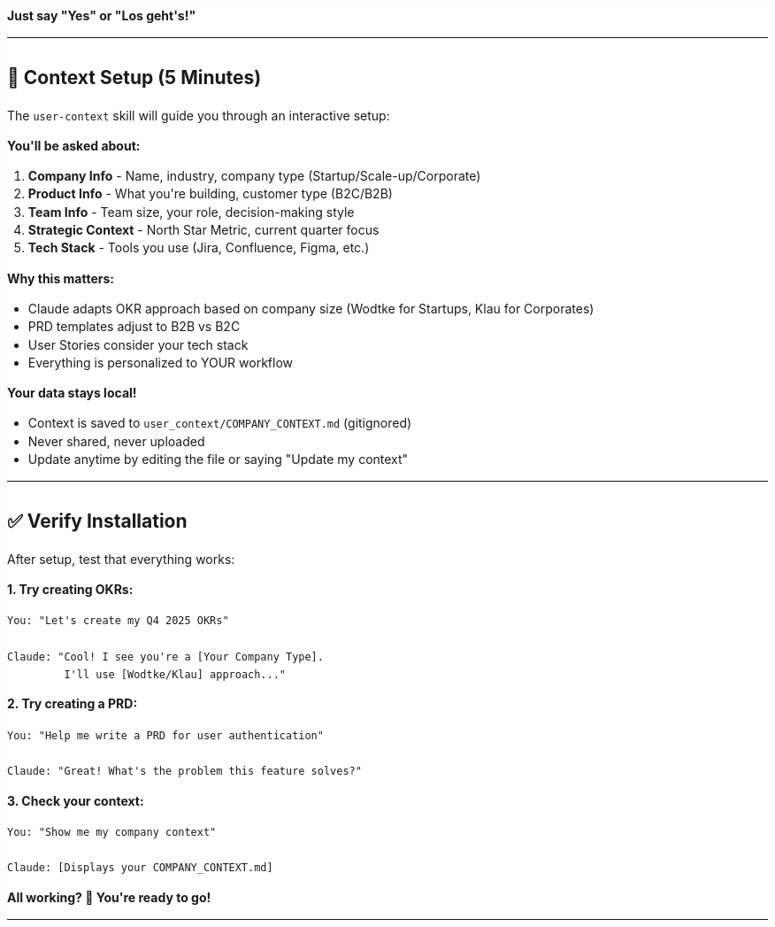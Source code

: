 **Just say "Yes" or "Los geht's!"**

---

## 📝 Context Setup (5 Minutes)

The `user-context` skill will guide you through an interactive setup:

**You'll be asked about:**
1. **Company Info** - Name, industry, company type (Startup/Scale-up/Corporate)
2. **Product Info** - What you're building, customer type (B2C/B2B)
3. **Team Info** - Team size, your role, decision-making style
4. **Strategic Context** - North Star Metric, current quarter focus
5. **Tech Stack** - Tools you use (Jira, Confluence, Figma, etc.)

**Why this matters:**
- Claude adapts OKR approach based on company size (Wodtke for Startups, Klau for Corporates)
- PRD templates adjust to B2B vs B2C
- User Stories consider your tech stack
- Everything is personalized to YOUR workflow

**Your data stays local!**
- Context is saved to `user_context/COMPANY_CONTEXT.md` (gitignored)
- Never shared, never uploaded
- Update anytime by editing the file or saying "Update my context"

---

## ✅ Verify Installation

After setup, test that everything works:

**1. Try creating OKRs:**
```
You: "Let's create my Q4 2025 OKRs"

Claude: "Cool! I see you're a [Your Company Type].
         I'll use [Wodtke/Klau] approach..."
```

**2. Try creating a PRD:**
```
You: "Help me write a PRD for user authentication"

Claude: "Great! What's the problem this feature solves?"
```

**3. Check your context:**
```
You: "Show me my company context"

Claude: [Displays your COMPANY_CONTEXT.md]
```

**All working? 🎉 You're ready to go!**

---